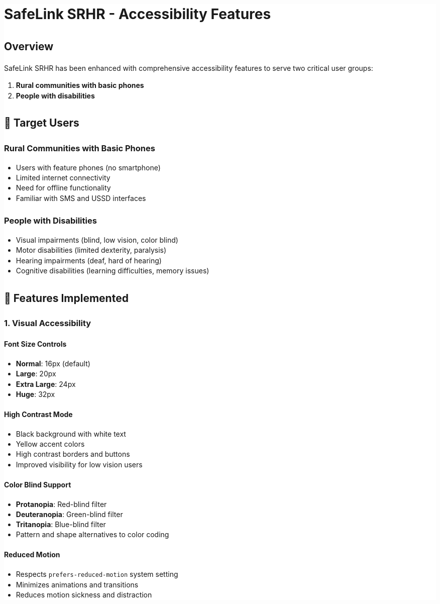 # SafeLink SRHR - Accessibility Features

## Overview

SafeLink SRHR has been enhanced with comprehensive accessibility features to serve two critical user groups:
1. **Rural communities with basic phones**
2. **People with disabilities**

## 🎯 Target Users

### Rural Communities with Basic Phones
- Users with feature phones (no smartphone)
- Limited internet connectivity
- Need for offline functionality
- Familiar with SMS and USSD interfaces

### People with Disabilities
- Visual impairments (blind, low vision, color blind)
- Motor disabilities (limited dexterity, paralysis)
- Hearing impairments (deaf, hard of hearing)
- Cognitive disabilities (learning difficulties, memory issues)

## 🚀 Features Implemented

### 1. Visual Accessibility

#### Font Size Controls
- **Normal**: 16px (default)
- **Large**: 20px
- **Extra Large**: 24px
- **Huge**: 32px

#### High Contrast Mode
- Black background with white text
- Yellow accent colors
- High contrast borders and buttons
- Improved visibility for low vision users

#### Color Blind Support
- **Protanopia**: Red-blind filter
- **Deuteranopia**: Green-blind filter
- **Tritanopia**: Blue-blind filter
- Pattern and shape alternatives to color coding

#### Reduced Motion
- Respects `prefers-reduced-motion` system setting
- Minimizes animations and transitions
- Reduces motion sickness and distraction
